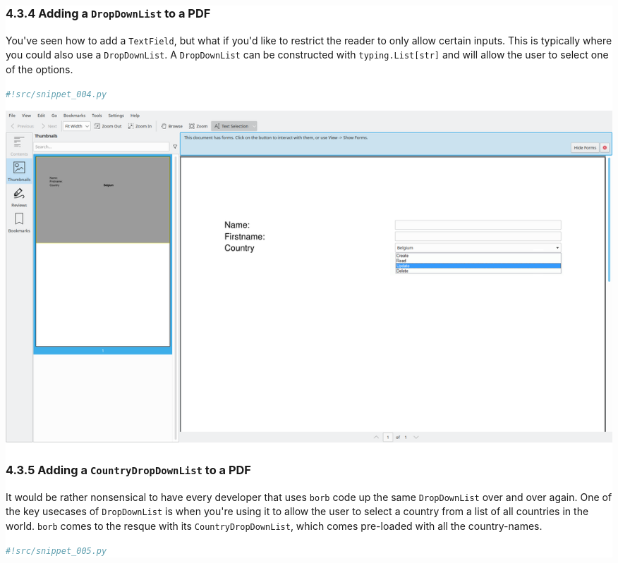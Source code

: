 ### 4.3.4 Adding a `DropDownList` to a PDF

You've seen how to add a `TextField`, but what if you'd like to restrict the reader to only allow certain inputs.
This is typically where you could also use a `DropDownList`.
A `DropDownList` can be constructed with `typing.List[str]` and will allow the user to select one of the options.

```python
#!src/snippet_004.py
```

![enter image description here](img/snippet_004.png)

### 4.3.5 Adding a `CountryDropDownList` to a PDF

It would be rather nonsensical to have every developer that uses `borb` code up the same `DropDownList` over and over again.
One of the key usecases of `DropDownList` is when you're using it to allow the user to select a country from a  list of all countries in the world.
`borb` comes to the resque with its `CountryDropDownList`, which comes pre-loaded with all the country-names.

```python
#!src/snippet_005.py
```
